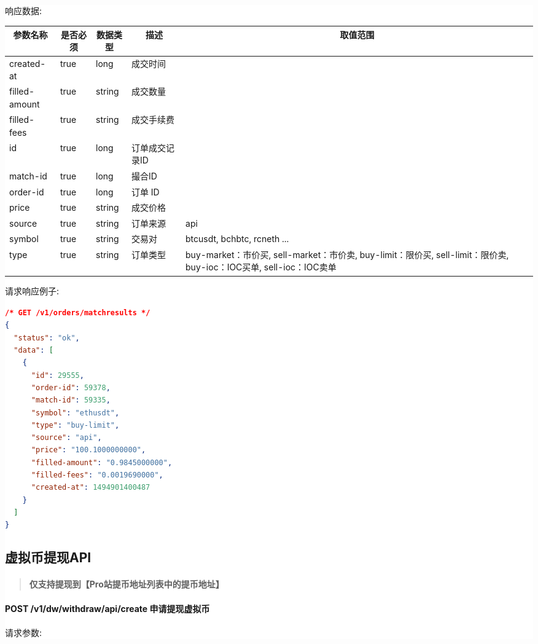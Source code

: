 响应数据: 

| 参数名称   | 是否必须 | 数据类型   | 描述   | 取值范围   |
| ------------- | ---- | ------ | -------- | ------- |
| created-at    | true | long   | 成交时间     |    |
| filled-amount | true | string | 成交数量     |    |
| filled-fees   | true | string | 成交手续费    |    |
| id            | true | long   | 订单成交记录ID |    |
| match-id      | true | long   | 撮合ID     |    |
| order-id      | true | long   | 订单 ID    |    |
| price         | true | string | 成交价格     |    |
| source        | true | string | 订单来源     | api   |
| symbol        | true | string | 交易对      | btcusdt, bchbtc, rcneth ...  |
| type          | true | string | 订单类型     | buy-market：市价买, sell-market：市价卖, buy-limit：限价买, sell-limit：限价卖, buy-ioc：IOC买单, sell-ioc：IOC卖单 |

请求响应例子:

```json
/* GET /v1/orders/matchresults */
{
  "status": "ok",
  "data": [
    {
      "id": 29555,
      "order-id": 59378,
      "match-id": 59335,
      "symbol": "ethusdt",
      "type": "buy-limit",
      "source": "api",
      "price": "100.1000000000",
      "filled-amount": "0.9845000000",
      "filled-fees": "0.0019690000",
      "created-at": 1494901400487
    }
  ]
}
```


## 虚拟币提现API

> **仅支持提现到【Pro站提币地址列表中的提币地址】**


####  POST /v1/dw/withdraw/api/create 申请提现虚拟币

请求参数:
